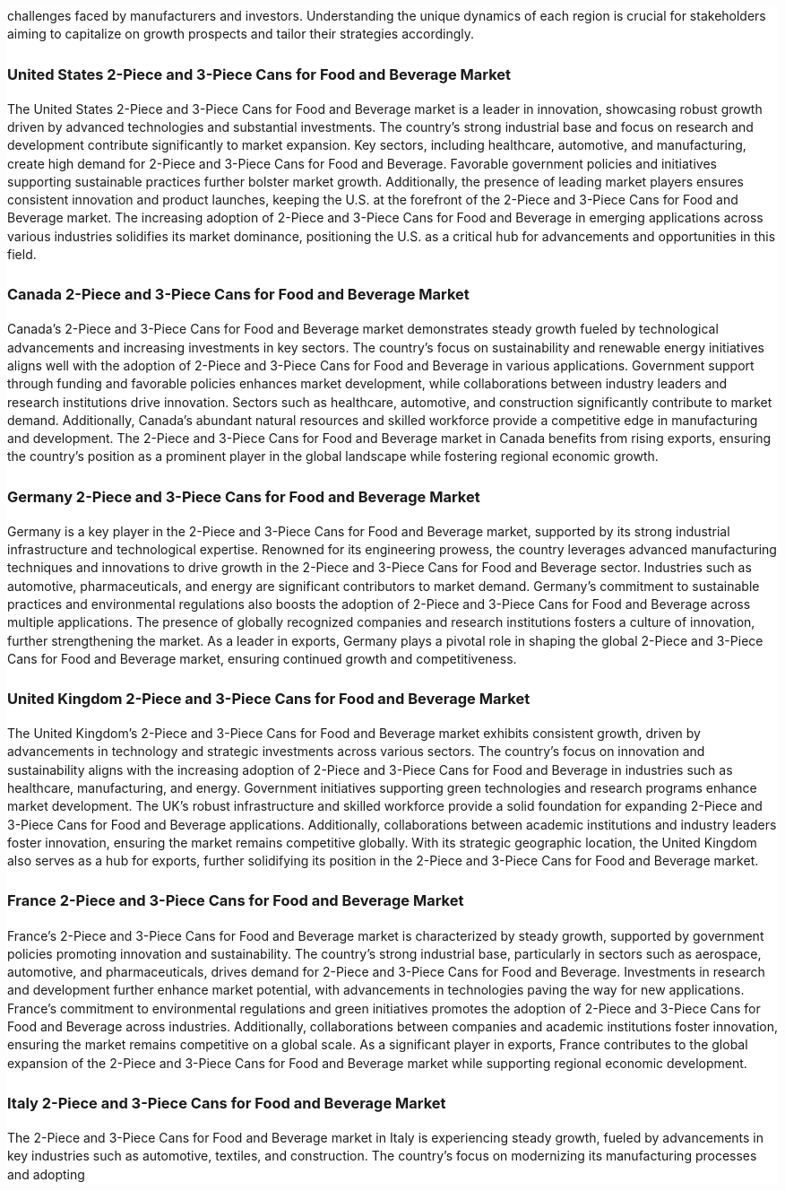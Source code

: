 challenges faced by manufacturers and investors. Understanding the unique dynamics of each region is crucial for stakeholders aiming to capitalize on growth prospects and tailor their strategies accordingly.</p><h3>United States 2-Piece and 3-Piece Cans for Food and Beverage Market</h3><p>The United States 2-Piece and 3-Piece Cans for Food and Beverage market is a leader in innovation, showcasing robust growth driven by advanced technologies and substantial investments. The country&rsquo;s strong industrial base and focus on research and development contribute significantly to market expansion. Key sectors, including healthcare, automotive, and manufacturing, create high demand for 2-Piece and 3-Piece Cans for Food and Beverage. Favorable government policies and initiatives supporting sustainable practices further bolster market growth. Additionally, the presence of leading market players ensures consistent innovation and product launches, keeping the U.S. at the forefront of the 2-Piece and 3-Piece Cans for Food and Beverage market. The increasing adoption of 2-Piece and 3-Piece Cans for Food and Beverage in emerging applications across various industries solidifies its market dominance, positioning the U.S. as a critical hub for advancements and opportunities in this field.</p><h3>Canada 2-Piece and 3-Piece Cans for Food and Beverage Market</h3><p>Canada&rsquo;s 2-Piece and 3-Piece Cans for Food and Beverage market demonstrates steady growth fueled by technological advancements and increasing investments in key sectors. The country&rsquo;s focus on sustainability and renewable energy initiatives aligns well with the adoption of 2-Piece and 3-Piece Cans for Food and Beverage in various applications. Government support through funding and favorable policies enhances market development, while collaborations between industry leaders and research institutions drive innovation. Sectors such as healthcare, automotive, and construction significantly contribute to market demand. Additionally, Canada&rsquo;s abundant natural resources and skilled workforce provide a competitive edge in manufacturing and development. The 2-Piece and 3-Piece Cans for Food and Beverage market in Canada benefits from rising exports, ensuring the country&rsquo;s position as a prominent player in the global landscape while fostering regional economic growth.</p><h3>Germany 2-Piece and 3-Piece Cans for Food and Beverage Market</h3><p>Germany is a key player in the 2-Piece and 3-Piece Cans for Food and Beverage market, supported by its strong industrial infrastructure and technological expertise. Renowned for its engineering prowess, the country leverages advanced manufacturing techniques and innovations to drive growth in the 2-Piece and 3-Piece Cans for Food and Beverage sector. Industries such as automotive, pharmaceuticals, and energy are significant contributors to market demand. Germany&rsquo;s commitment to sustainable practices and environmental regulations also boosts the adoption of 2-Piece and 3-Piece Cans for Food and Beverage across multiple applications. The presence of globally recognized companies and research institutions fosters a culture of innovation, further strengthening the market. As a leader in exports, Germany plays a pivotal role in shaping the global 2-Piece and 3-Piece Cans for Food and Beverage market, ensuring continued growth and competitiveness.</p><h3>United Kingdom 2-Piece and 3-Piece Cans for Food and Beverage Market</h3><p>The United Kingdom&rsquo;s 2-Piece and 3-Piece Cans for Food and Beverage market exhibits consistent growth, driven by advancements in technology and strategic investments across various sectors. The country&rsquo;s focus on innovation and sustainability aligns with the increasing adoption of 2-Piece and 3-Piece Cans for Food and Beverage in industries such as healthcare, manufacturing, and energy. Government initiatives supporting green technologies and research programs enhance market development. The UK&rsquo;s robust infrastructure and skilled workforce provide a solid foundation for expanding 2-Piece and 3-Piece Cans for Food and Beverage applications. Additionally, collaborations between academic institutions and industry leaders foster innovation, ensuring the market remains competitive globally. With its strategic geographic location, the United Kingdom also serves as a hub for exports, further solidifying its position in the 2-Piece and 3-Piece Cans for Food and Beverage market.</p><h3>France 2-Piece and 3-Piece Cans for Food and Beverage Market</h3><p>France&rsquo;s 2-Piece and 3-Piece Cans for Food and Beverage market is characterized by steady growth, supported by government policies promoting innovation and sustainability. The country&rsquo;s strong industrial base, particularly in sectors such as aerospace, automotive, and pharmaceuticals, drives demand for 2-Piece and 3-Piece Cans for Food and Beverage. Investments in research and development further enhance market potential, with advancements in technologies paving the way for new applications. France&rsquo;s commitment to environmental regulations and green initiatives promotes the adoption of 2-Piece and 3-Piece Cans for Food and Beverage across industries. Additionally, collaborations between companies and academic institutions foster innovation, ensuring the market remains competitive on a global scale. As a significant player in exports, France contributes to the global expansion of the 2-Piece and 3-Piece Cans for Food and Beverage market while supporting regional economic development.</p><h3>Italy 2-Piece and 3-Piece Cans for Food and Beverage Market</h3><p>The 2-Piece and 3-Piece Cans for Food and Beverage market in Italy is experiencing steady growth, fueled by advancements in key industries such as automotive, textiles, and construction. The country&rsquo;s focus on modernizing its manufacturing processes and adopting